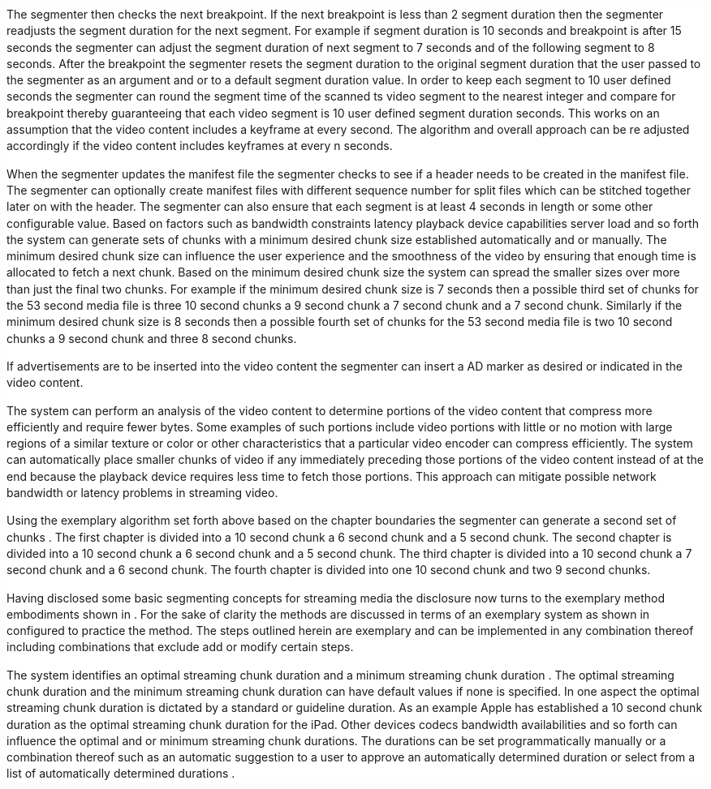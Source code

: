 The segmenter then checks the next breakpoint. If the next breakpoint is less than 2 segment duration then the segmenter readjusts the segment duration for the next segment. For example if segment duration is 10 seconds and breakpoint is after 15 seconds the segmenter can adjust the segment duration of next segment to 7 seconds and of the following segment to 8 seconds. After the breakpoint the segmenter resets the segment duration to the original segment duration that the user passed to the segmenter as an argument and or to a default segment duration value. In order to keep each segment to 10 user defined seconds the segmenter can round the segment time of the scanned ts video segment to the nearest integer and compare for breakpoint thereby guaranteeing that each video segment is 10 user defined segment duration seconds. This works on an assumption that the video content includes a keyframe at every second. The algorithm and overall approach can be re adjusted accordingly if the video content includes keyframes at every n seconds.

When the segmenter updates the manifest file the segmenter checks to see if a header needs to be created in the manifest file. The segmenter can optionally create manifest files with different sequence number for split files which can be stitched together later on with the header. The segmenter can also ensure that each segment is at least 4 seconds in length or some other configurable value. Based on factors such as bandwidth constraints latency playback device capabilities server load and so forth the system can generate sets of chunks with a minimum desired chunk size established automatically and or manually. The minimum desired chunk size can influence the user experience and the smoothness of the video by ensuring that enough time is allocated to fetch a next chunk. Based on the minimum desired chunk size the system can spread the smaller sizes over more than just the final two chunks. For example if the minimum desired chunk size is 7 seconds then a possible third set of chunks for the 53 second media file is three 10 second chunks a 9 second chunk a 7 second chunk and a 7 second chunk. Similarly if the minimum desired chunk size is 8 seconds then a possible fourth set of chunks for the 53 second media file is two 10 second chunks a 9 second chunk and three 8 second chunks.

If advertisements are to be inserted into the video content the segmenter can insert a AD marker as desired or indicated in the video content.

The system can perform an analysis of the video content to determine portions of the video content that compress more efficiently and require fewer bytes. Some examples of such portions include video portions with little or no motion with large regions of a similar texture or color or other characteristics that a particular video encoder can compress efficiently. The system can automatically place smaller chunks of video if any immediately preceding those portions of the video content instead of at the end because the playback device requires less time to fetch those portions. This approach can mitigate possible network bandwidth or latency problems in streaming video.

Using the exemplary algorithm set forth above based on the chapter boundaries the segmenter can generate a second set of chunks . The first chapter is divided into a 10 second chunk a 6 second chunk and a 5 second chunk. The second chapter is divided into a 10 second chunk a 6 second chunk and a 5 second chunk. The third chapter is divided into a 10 second chunk a 7 second chunk and a 6 second chunk. The fourth chapter is divided into one 10 second chunk and two 9 second chunks.

Having disclosed some basic segmenting concepts for streaming media the disclosure now turns to the exemplary method embodiments shown in . For the sake of clarity the methods are discussed in terms of an exemplary system as shown in configured to practice the method. The steps outlined herein are exemplary and can be implemented in any combination thereof including combinations that exclude add or modify certain steps.

The system identifies an optimal streaming chunk duration and a minimum streaming chunk duration . The optimal streaming chunk duration and the minimum streaming chunk duration can have default values if none is specified. In one aspect the optimal streaming chunk duration is dictated by a standard or guideline duration. As an example Apple has established a 10 second chunk duration as the optimal streaming chunk duration for the iPad. Other devices codecs bandwidth availabilities and so forth can influence the optimal and or minimum streaming chunk durations. The durations can be set programmatically manually or a combination thereof such as an automatic suggestion to a user to approve an automatically determined duration or select from a list of automatically determined durations .

